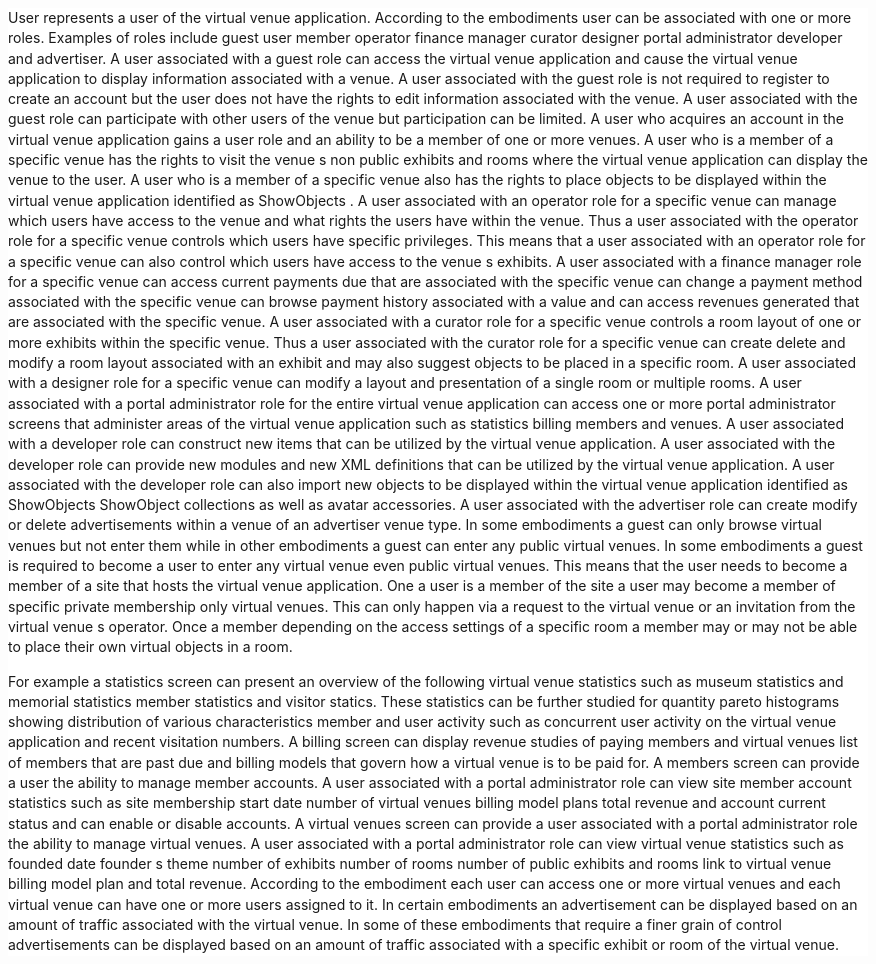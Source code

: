 User represents a user of the virtual venue application. According to the embodiments user can be associated with one or more roles. Examples of roles include guest user member operator finance manager curator designer portal administrator developer and advertiser. A user associated with a guest role can access the virtual venue application and cause the virtual venue application to display information associated with a venue. A user associated with the guest role is not required to register to create an account but the user does not have the rights to edit information associated with the venue. A user associated with the guest role can participate with other users of the venue but participation can be limited. A user who acquires an account in the virtual venue application gains a user role and an ability to be a member of one or more venues. A user who is a member of a specific venue has the rights to visit the venue s non public exhibits and rooms where the virtual venue application can display the venue to the user. A user who is a member of a specific venue also has the rights to place objects to be displayed within the virtual venue application identified as ShowObjects . A user associated with an operator role for a specific venue can manage which users have access to the venue and what rights the users have within the venue. Thus a user associated with the operator role for a specific venue controls which users have specific privileges. This means that a user associated with an operator role for a specific venue can also control which users have access to the venue s exhibits. A user associated with a finance manager role for a specific venue can access current payments due that are associated with the specific venue can change a payment method associated with the specific venue can browse payment history associated with a value and can access revenues generated that are associated with the specific venue. A user associated with a curator role for a specific venue controls a room layout of one or more exhibits within the specific venue. Thus a user associated with the curator role for a specific venue can create delete and modify a room layout associated with an exhibit and may also suggest objects to be placed in a specific room. A user associated with a designer role for a specific venue can modify a layout and presentation of a single room or multiple rooms. A user associated with a portal administrator role for the entire virtual venue application can access one or more portal administrator screens that administer areas of the virtual venue application such as statistics billing members and venues. A user associated with a developer role can construct new items that can be utilized by the virtual venue application. A user associated with the developer role can provide new modules and new XML definitions that can be utilized by the virtual venue application. A user associated with the developer role can also import new objects to be displayed within the virtual venue application identified as ShowObjects ShowObject collections as well as avatar accessories. A user associated with the advertiser role can create modify or delete advertisements within a venue of an advertiser venue type. In some embodiments a guest can only browse virtual venues but not enter them while in other embodiments a guest can enter any public virtual venues. In some embodiments a guest is required to become a user to enter any virtual venue even public virtual venues. This means that the user needs to become a member of a site that hosts the virtual venue application. One a user is a member of the site a user may become a member of specific private membership only virtual venues. This can only happen via a request to the virtual venue or an invitation from the virtual venue s operator. Once a member depending on the access settings of a specific room a member may or may not be able to place their own virtual objects in a room.

For example a statistics screen can present an overview of the following virtual venue statistics such as museum statistics and memorial statistics member statistics and visitor statics. These statistics can be further studied for quantity pareto histograms showing distribution of various characteristics member and user activity such as concurrent user activity on the virtual venue application and recent visitation numbers. A billing screen can display revenue studies of paying members and virtual venues list of members that are past due and billing models that govern how a virtual venue is to be paid for. A members screen can provide a user the ability to manage member accounts. A user associated with a portal administrator role can view site member account statistics such as site membership start date number of virtual venues billing model plans total revenue and account current status and can enable or disable accounts. A virtual venues screen can provide a user associated with a portal administrator role the ability to manage virtual venues. A user associated with a portal administrator role can view virtual venue statistics such as founded date founder s theme number of exhibits number of rooms number of public exhibits and rooms link to virtual venue billing model plan and total revenue. According to the embodiment each user can access one or more virtual venues and each virtual venue can have one or more users assigned to it. In certain embodiments an advertisement can be displayed based on an amount of traffic associated with the virtual venue. In some of these embodiments that require a finer grain of control advertisements can be displayed based on an amount of traffic associated with a specific exhibit or room of the virtual venue.

